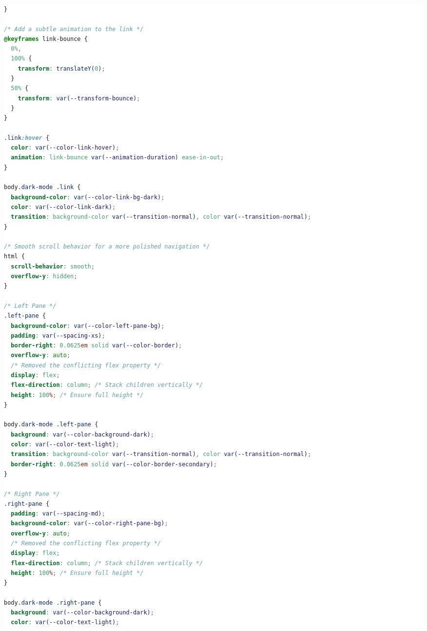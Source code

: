 ```css
}

/* Add a subtle animation to the link */
@keyframes link-bounce {
  0%,
  100% {
    transform: translateY(0);
  }
  50% {
    transform: var(--transform-bounce);
  }
}

.link:hover {
  color: var(--color-link-hover);
  animation: link-bounce var(--animation-duration) ease-in-out;
}

body.dark-mode .link {
  background-color: var(--color-link-bg-dark);
  color: var(--color-link-dark);
  transition: background-color var(--transition-normal), color var(--transition-normal);
}

/* Smooth scroll behavior for a more polished navigation */
html {
  scroll-behavior: smooth;
  overflow-y: hidden;
}

/* Left Pane */
.left-pane {
  background-color: var(--color-left-pane-bg);
  padding: var(--spacing-xs);
  border-right: 0.0625em solid var(--color-border);
  overflow-y: auto;
  /* Removed the conflicting flex property */
  display: flex;
  flex-direction: column; /* Stack children vertically */
  height: 100%; /* Ensure full height */
}

body.dark-mode .left-pane {
  background: var(--color-background-dark);
  color: var(--color-text-light);
  transition: background-color var(--transition-normal), color var(--transition-normal);
  border-right: 0.0625em solid var(--color-border-secondary);
}

/* Right Pane */
.right-pane {
  padding: var(--spacing-md);
  background-color: var(--color-right-pane-bg);
  overflow-y: auto;
  /* Removed the conflicting flex property */
  display: flex;
  flex-direction: column; /* Stack children vertically */
  height: 100%; /* Ensure full height */
}

body.dark-mode .right-pane {
  background: var(--color-background-dark);
  color: var(--color-text-light);
```